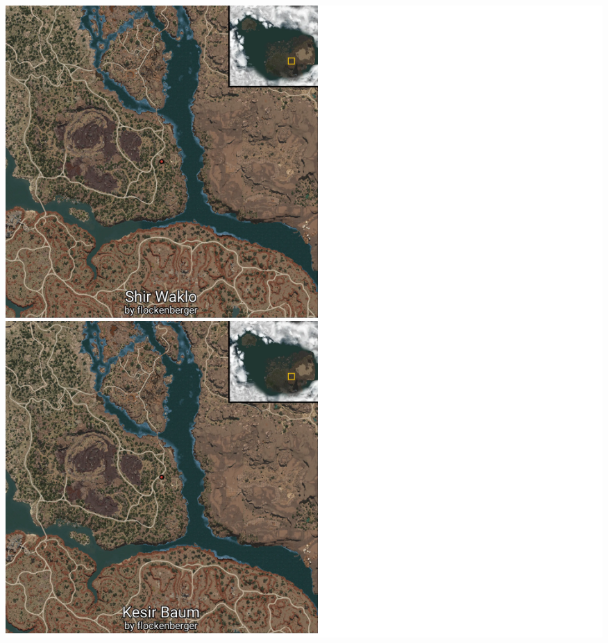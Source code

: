 <img src="./People of Stonebeak Shore_Shir Waklo_Preview.webp" width="450"/> <img src="./People of Stonebeak Shore_Kesir Baum_Preview.webp" width="450"/>